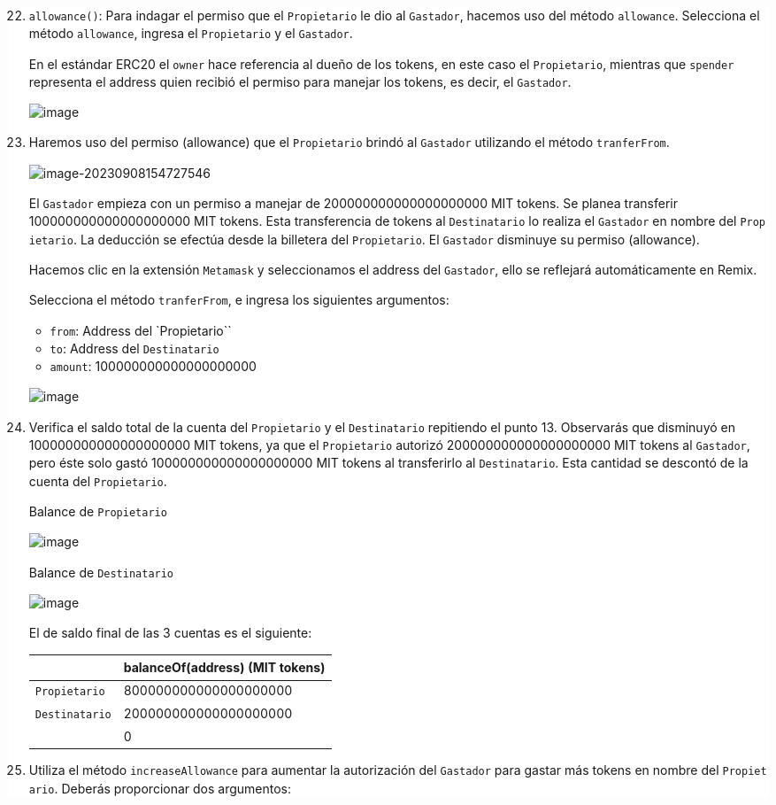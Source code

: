 22. `allowance()`: Para indagar el permiso que el `Propietario` le dio al `Gastador`, hacemos uso del método `allowance`. Selecciona el método `allowance`, ingresa el `Propietario` y el `Gastador`.

    En el estándar ERC20 el `owner` hace referencia al dueño de los tokens, en este caso el `Propietario`, mientras que `spender` representa el address quien recibió el permiso para manejar los tokens, es decir, el `Gastador`.

    ![image](https://github.com/zulyta/BootcampBB/assets/32932810/a571465f-8b15-41ed-8bae-7e46376f22ce)

23. Haremos uso del permiso (allowance) que el `Propietario` brindó al `Gastador` utilizando el método `tranferFrom`. 

    ![image-20230908154727546](https://github.com/zulyta/BootcampBB/assets/3300958/e269c83f-7c1d-4b2d-bbb9-1aef3e4eec50)

    El `Gastador` empieza con un permiso a manejar de 200000000000000000000 MIT tokens. Se planea transferir 100000000000000000000 MIT tokens. Esta transferencia de tokens al `Destinatario` lo realiza el `Gastador` en nombre del `Propietario`. La deducción se efectúa desde la billetera del `Propietario`. El `Gastador` disminuye su permiso (allowance).

    Hacemos clic en la extensión `Metamask` y seleccionamos el address del `Gastador`, ello se reflejará automáticamente en Remix.

    Selecciona el método `tranferFrom`, e ingresa los siguientes argumentos:

    * `from`: Address del `Propietario``
    * `to`: Address del `Destinatario`
    * `amount`: 100000000000000000000

    ![image](https://github.com/zulyta/BootcampBB/assets/32932810/73763675-02de-45cf-9041-8bd2bc039536)

24. Verifica el saldo total de la cuenta del `Propietario`  y el `Destinatario` repitiendo el punto 13. Observarás que disminuyó en 100000000000000000000 MIT tokens, ya que el `Propietario` autorizó 200000000000000000000 MIT tokens al `Gastador`, pero éste solo gastó 100000000000000000000 MIT tokens al transferirlo al `Destinatario`. Esta cantidad se descontó de la cuenta del `Propietario`.

     Balance de `Propietario`

    ![image](https://github.com/zulyta/BootcampBB/assets/32932810/76918dd4-6c90-4690-9579-aa41d0c9153b)

     Balance de `Destinatario`

    ![image](https://github.com/zulyta/BootcampBB/assets/32932810/99c7aa24-e820-4d47-a0a3-b413c75f0ce2)

    El de saldo final de las 3 cuentas es el siguiente:

    |                | balanceOf(address) (MIT tokens) |
    | -------------- | ------------------------------- |
    | `Propietario`  | 800000000000000000000           |
    | `Destinatario` | 200000000000000000000           |
    |                | 0                               |

25. Utiliza el método `increaseAllowance` para aumentar la autorización del `Gastador` para gastar más tokens en nombre del `Propietario`. Deberás proporcionar dos argumentos:
